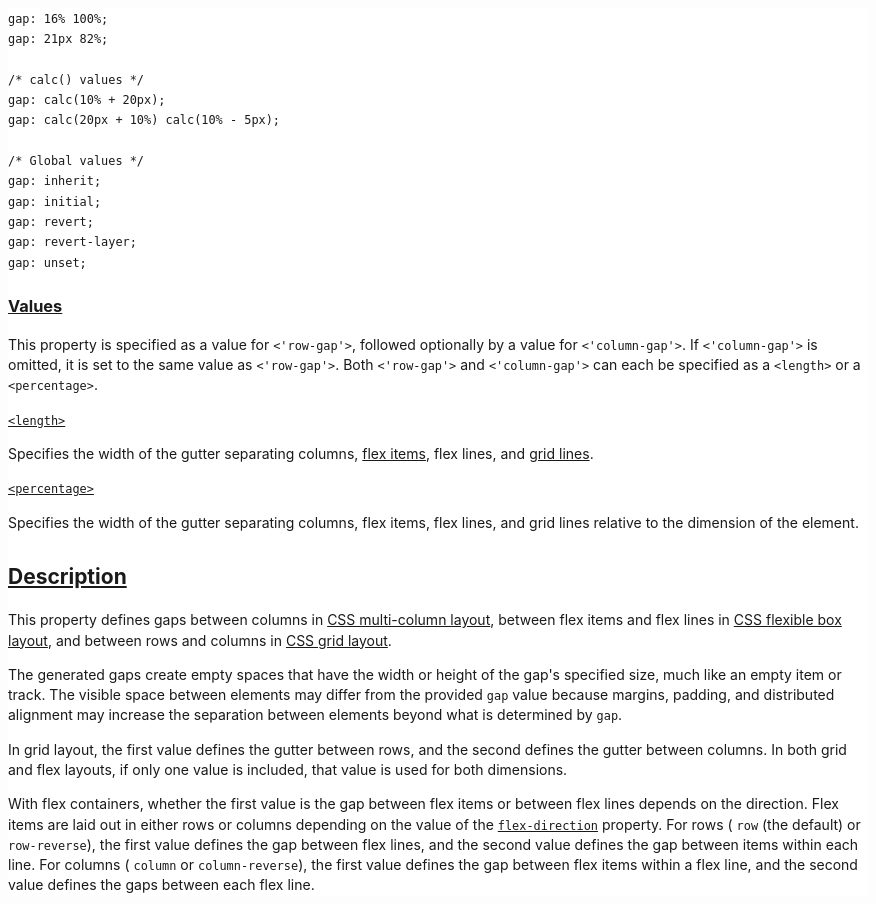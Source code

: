 ```
gap: 16% 100%;
gap: 21px 82%;

/* calc() values */
gap: calc(10% + 20px);
gap: calc(20px + 10%) calc(10% - 5px);

/* Global values */
gap: inherit;
gap: initial;
gap: revert;
gap: revert-layer;
gap: unset;

```

### [Values](https://developer.mozilla.org/en-US/docs/Web/CSS/gap\#values)

This property is specified as a value for `<'row-gap'>`, followed optionally by a value for `<'column-gap'>`. If `<'column-gap'>` is omitted, it is set to the same value as `<'row-gap'>`. Both `<'row-gap'>` and `<'column-gap'>` can each be specified as a `<length>` or a `<percentage>`.

[`<length>`](https://developer.mozilla.org/en-US/docs/Web/CSS/length)

Specifies the width of the gutter separating columns, [flex items](https://developer.mozilla.org/en-US/docs/Glossary/Flex_Item), flex lines, and [grid lines](https://developer.mozilla.org/en-US/docs/Glossary/Grid_Lines).

[`<percentage>`](https://developer.mozilla.org/en-US/docs/Web/CSS/percentage)

Specifies the width of the gutter separating columns, flex items, flex lines, and grid lines relative to the dimension of the element.

## [Description](https://developer.mozilla.org/en-US/docs/Web/CSS/gap\#description)

This property defines gaps between columns in [CSS multi-column layout](https://developer.mozilla.org/en-US/docs/Web/CSS/CSS_multicol_layout), between flex items and flex lines in [CSS flexible box layout](https://developer.mozilla.org/en-US/docs/Web/CSS/CSS_flexible_box_layout), and between rows and columns in [CSS grid layout](https://developer.mozilla.org/en-US/docs/Web/CSS/CSS_grid_layout).

The generated gaps create empty spaces that have the width or height of the gap's specified size, much like an empty item or track. The visible space between elements may differ from the provided `gap` value because margins, padding, and distributed alignment may increase the separation between elements beyond what is determined by `gap`.

In grid layout, the first value defines the gutter between rows, and the second defines the gutter between columns. In both grid and flex layouts, if only one value is included, that value is used for both dimensions.

With flex containers, whether the first value is the gap between flex items or between flex lines depends on the direction. Flex items are laid out in either rows or columns depending on the value of the [`flex-direction`](https://developer.mozilla.org/en-US/docs/Web/CSS/flex-direction) property. For rows ( `row` (the default) or `row-reverse`), the first value defines the gap between flex lines, and the second value defines the gap between items within each line. For columns ( `column` or `column-reverse`), the first value defines the gap between flex items within a flex line, and the second value defines the gaps between each flex line.
